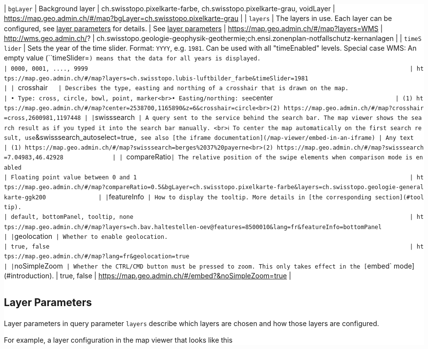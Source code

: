 | `bgLayer`      | Background layer                                                                                                                                                                                                                                                                                                      | ch.swisstopo.pixelkarte-farbe, ch.swisstopo.pixelkarte-grau, voidLayer                                            | https://map.geo.admin.ch/#/map?bgLayer=ch.swisstopo.pixelkarte-grau                                                                                  |
| `layers`       | The layers in use. Each layer can be configured, see [layer parameters](#layer-parameters) for details.                                                                                                                                                                                                               | See [layer parameters](#layer-parameters)                                                                         | https://map.geo.admin.ch/#/map?layers=WMS                                                                                                            | http://wms.geo.admin.ch/? | ch.swisstopo.geologie-geophysik-geothermie;ch.ensi.zonenplan-notfallschutz-kernanlagen |
| `timeSlider`   | Sets the year of the time slider. Format: `YYYY`, e.g. `1981`. Can be used with all "timeEnabled" levels. Special case WMS: An empty value (``timeSlider=`) means that the data for all years is displayed.                                                                                                           | 0000, 0001, ...., 9999                                                                                            | https://map.geo.admin.ch/#/map?layers=ch.swisstopo.lubis-luftbilder_farbe&timeSlider=1981                                                            |
| `crosshair`    | Describes the type, easting and northing of a crosshair that is drawn on the map.                                                                                                                                                                                                                                     | • Type: cross, circle, bowl, point, marker<br>• Easting/northing: see `center`                                    | (1) https://map.geo.admin.ch/#/map?center=2538700,1165890&z=6&crosshair=circle<br>(2) https://map.geo.admin.ch/#/map?crosshair=cross,2600981,1197448 |
| `swisssearch`  | A query sent to the service behind the search bar. The map viewer shows the search result as if you typed it into the search bar manually. <br>ℹ️ To center the map automatically on the first search result, use `&swisssearch_autoselect=true`, see also [the iframe documentation](/map-viewer/embed-in-an-iframe) | Any text                                                                                                          | (1) https://map.geo.admin.ch/#/map?swisssearch=berges%2037%20payerne<br>(2) https://map.geo.admin.ch/#/map?swisssearch=7.04983,46.42928              |
| `compareRatio` | The relative position of the swipe elements when comparison mode is enabled                                                                                                                                                                                                                                           | Floating point value between 0 and 1                                                                              | https://map.geo.admin.ch/#/map?compareRatio=0.5&bgLayer=ch.swisstopo.pixelkarte-farbe&layers=ch.swisstopo.geologie-generalkarte-ggk200               |
| `featureInfo`  | How to display the tooltip. More details in [the corresponding section](#tooltip).                                                                                                                                                                                                                                    | default, bottomPanel, tooltip, none                                                                               | https://map.geo.admin.ch/#/map?layers=ch.bav.haltestellen-oev@features=8500010&lang=fr&featureInfo=bottomPanel                                       |
| `geolocation`  | Whether to enable geolocation.                                                                                                                                                                                                                                                                                        | true, false                                                                                                       | https://map.geo.admin.ch/#/map?lang=fr&geolocation=true                                                                                              |
| `noSimpleZoom` | Whether the CTRL/CMD button must be pressed to zoom. This only takes effect in the [`embed` mode](#introduction).                                                                                                                                                                                                     | true, false                                                                                                       | https://map.geo.admin.ch/#/embed?&noSimpleZoom=true                                                                                                  |

## Layer Parameters

Layer parameters in query parameter `layers` describe which layers are chosen and how those layers are configured.

For example, a layer configuration in the map viewer that looks like this
